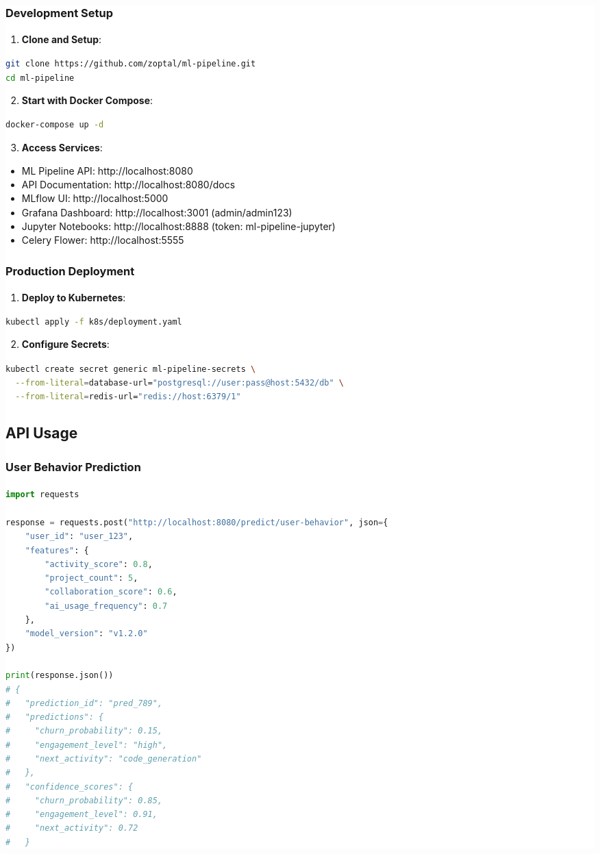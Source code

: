 ### Development Setup

1. **Clone and Setup**:
```bash
git clone https://github.com/zoptal/ml-pipeline.git
cd ml-pipeline
```

2. **Start with Docker Compose**:
```bash
docker-compose up -d
```

3. **Access Services**:
- ML Pipeline API: http://localhost:8080
- API Documentation: http://localhost:8080/docs
- MLflow UI: http://localhost:5000
- Grafana Dashboard: http://localhost:3001 (admin/admin123)
- Jupyter Notebooks: http://localhost:8888 (token: ml-pipeline-jupyter)
- Celery Flower: http://localhost:5555

### Production Deployment

1. **Deploy to Kubernetes**:
```bash
kubectl apply -f k8s/deployment.yaml
```

2. **Configure Secrets**:
```bash
kubectl create secret generic ml-pipeline-secrets \
  --from-literal=database-url="postgresql://user:pass@host:5432/db" \
  --from-literal=redis-url="redis://host:6379/1"
```

## API Usage

### User Behavior Prediction

```python
import requests

response = requests.post("http://localhost:8080/predict/user-behavior", json={
    "user_id": "user_123",
    "features": {
        "activity_score": 0.8,
        "project_count": 5,
        "collaboration_score": 0.6,
        "ai_usage_frequency": 0.7
    },
    "model_version": "v1.2.0"
})

print(response.json())
# {
#   "prediction_id": "pred_789",
#   "predictions": {
#     "churn_probability": 0.15,
#     "engagement_level": "high",
#     "next_activity": "code_generation"
#   },
#   "confidence_scores": {
#     "churn_probability": 0.85,
#     "engagement_level": 0.91,
#     "next_activity": 0.72
#   }
```
